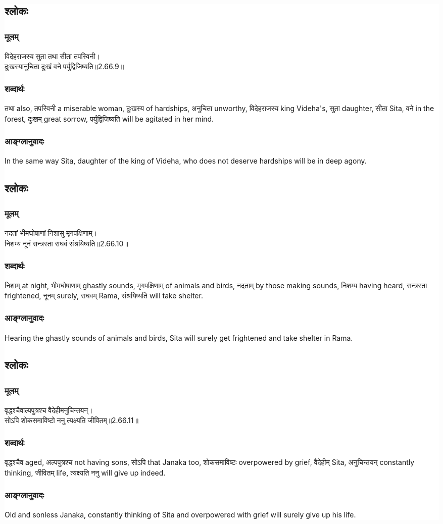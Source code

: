 

## श्लोकः
### मूलम्
विदेहराजस्य सुता तथा सीता तपस्विनी।  
दुःखस्यानुचिता दुःखं वने पर्युद्विजिष्यति॥2.66.9॥

### शब्दार्थः
तथा also, तपस्विनी a miserable woman, दुःखस्य of hardships, अनुचिता unworthy, विदेहराजस्य king Videha's, सुता daughter, सीता Sita, वने in the forest, दुःखम् great sorrow, पर्युद्विजिष्यति will be agitated in her mind.

### आङ्ग्लानुवादः
In the same way Sita, daughter of the king of Videha, who does not deserve hardships will be in deep agony.



## श्लोकः
### मूलम्
नदतां भीमघोषाणां निशासु मृगपक्षिणाम्।  
निशम्य नूनं सन्त्रस्ता राघवं संश्रयिष्यति॥2.66.10॥

### शब्दार्थः
निशाम् at night, भीमघोषाणाम् ghastly sounds, मृगपक्षिणाम् of animals and birds, नदताम् by those making sounds, निशम्य having heard, सन्त्रस्ता frightened, नूनम्  surely, राघवम् Rama, संश्रयिष्यति will take shelter.

### आङ्ग्लानुवादः
Hearing the ghastly sounds of animals and birds, Sita will surely get frightened and take shelter in Rama.



## श्लोकः
### मूलम्
वृद्धश्चैवाल्पपुत्रश्च वैदेहीमनुचिन्तयन्।  
सोऽपि शोकसमाविष्टो ननु त्यक्ष्यति जीवितम्॥2.66.11॥

### शब्दार्थः
वृद्धश्चैव aged, अल्पपुत्रश्च not having sons, सोऽपि that Janaka too, शोकसमाविष्टः  overpowered by grief, वैदेहीम् Sita, अनुचिन्तयन् constantly thinking, जीवितम् life, त्यक्ष्यति ननु will give up indeed.

### आङ्ग्लानुवादः
Old and sonless Janaka, constantly thinking of Sita and overpowered with grief will surely give up his life.
